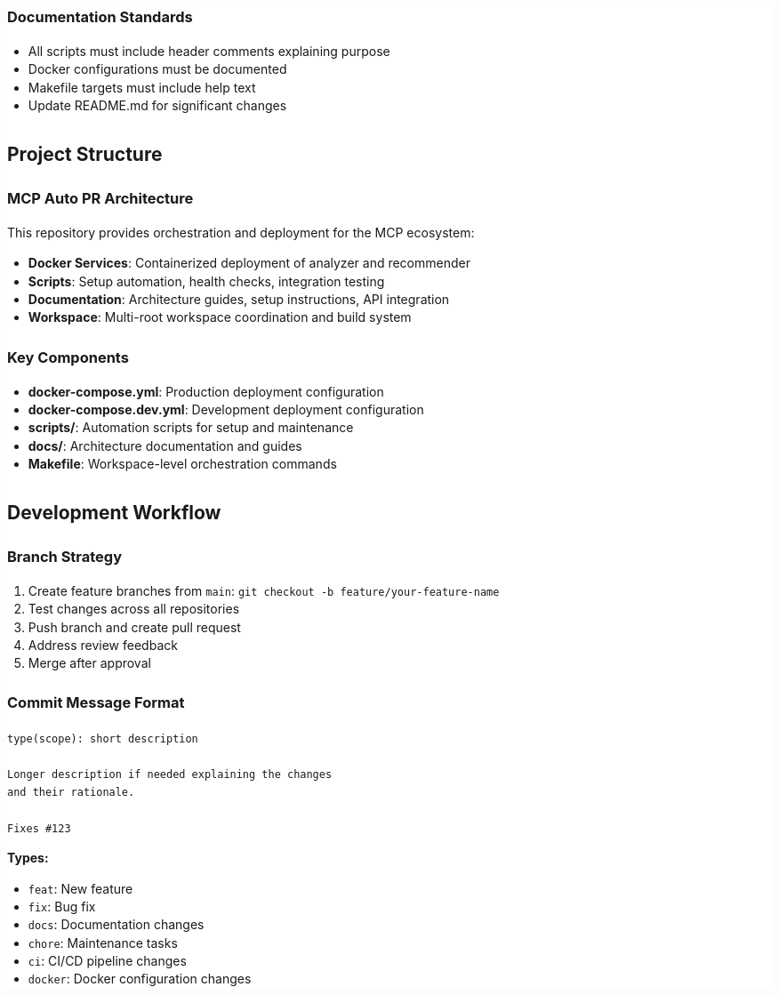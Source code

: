 ### Documentation Standards
- All scripts must include header comments explaining purpose
- Docker configurations must be documented
- Makefile targets must include help text
- Update README.md for significant changes

## Project Structure

### MCP Auto PR Architecture
This repository provides orchestration and deployment for the MCP ecosystem:

- **Docker Services**: Containerized deployment of analyzer and recommender
- **Scripts**: Setup automation, health checks, integration testing
- **Documentation**: Architecture guides, setup instructions, API integration
- **Workspace**: Multi-root workspace coordination and build system

### Key Components
- **docker-compose.yml**: Production deployment configuration
- **docker-compose.dev.yml**: Development deployment configuration
- **scripts/**: Automation scripts for setup and maintenance
- **docs/**: Architecture documentation and guides
- **Makefile**: Workspace-level orchestration commands

## Development Workflow

### Branch Strategy
1. Create feature branches from `main`: `git checkout -b feature/your-feature-name`
2. Test changes across all repositories
3. Push branch and create pull request
4. Address review feedback
5. Merge after approval

### Commit Message Format
```
type(scope): short description

Longer description if needed explaining the changes
and their rationale.

Fixes #123
```

**Types:**
- `feat`: New feature
- `fix`: Bug fix
- `docs`: Documentation changes
- `chore`: Maintenance tasks
- `ci`: CI/CD pipeline changes
- `docker`: Docker configuration changes
